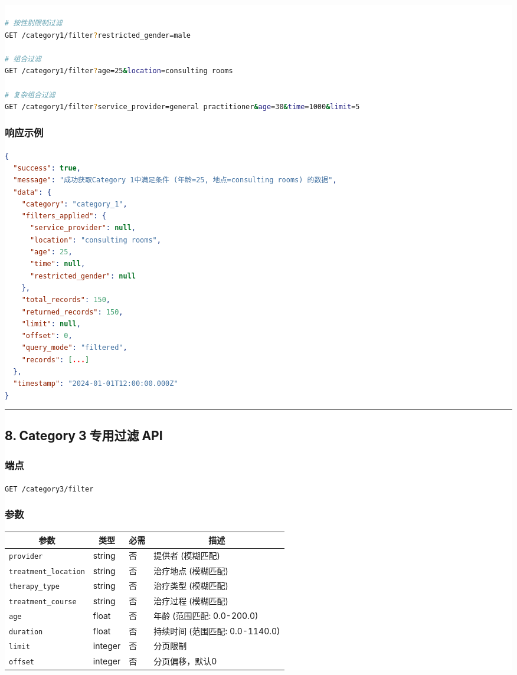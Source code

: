 ```bash

# 按性别限制过滤
GET /category1/filter?restricted_gender=male

# 组合过滤
GET /category1/filter?age=25&location=consulting rooms

# 复杂组合过滤
GET /category1/filter?service_provider=general practitioner&age=30&time=1000&limit=5
```

### 响应示例
```json
{
  "success": true,
  "message": "成功获取Category 1中满足条件 (年龄=25, 地点=consulting rooms) 的数据",
  "data": {
    "category": "category_1",
    "filters_applied": {
      "service_provider": null,
      "location": "consulting rooms",
      "age": 25,
      "time": null,
      "restricted_gender": null
    },
    "total_records": 150,
    "returned_records": 150,
    "limit": null,
    "offset": 0,
    "query_mode": "filtered",
    "records": [...]
  },
  "timestamp": "2024-01-01T12:00:00.000Z"
}
```

---

## 8. Category 3 专用过滤 API

### 端点
```
GET /category3/filter
```

### 参数
| 参数 | 类型 | 必需 | 描述 |
|------|------|------|------|
| `provider` | string | 否 | 提供者 (模糊匹配) |
| `treatment_location` | string | 否 | 治疗地点 (模糊匹配) |
| `therapy_type` | string | 否 | 治疗类型 (模糊匹配) |
| `treatment_course` | string | 否 | 治疗过程 (模糊匹配) |
| `age` | float | 否 | 年龄 (范围匹配: 0.0-200.0) |
| `duration` | float | 否 | 持续时间 (范围匹配: 0.0-1140.0) |
| `limit` | integer | 否 | 分页限制 |
| `offset` | integer | 否 | 分页偏移，默认0 |
